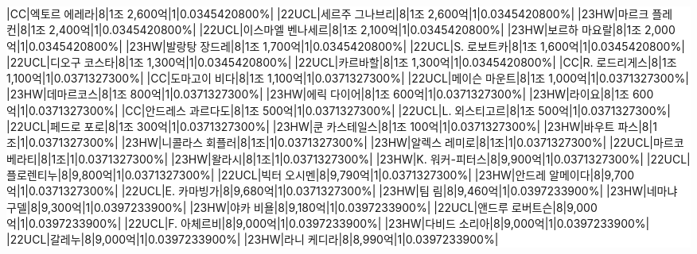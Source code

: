|CC|엑토르 에레라|8|1조 2,600억|1|0.0345420800%|
|22UCL|세르주 그나브리|8|1조 2,600억|1|0.0345420800%|
|23HW|마르크 플레컨|8|1조 2,400억|1|0.0345420800%|
|22UCL|이스마엘 벤나세르|8|1조 2,100억|1|0.0345420800%|
|23HW|보르하 마요랄|8|1조 2,000억|1|0.0345420800%|
|23HW|발랑탕 장드레|8|1조 1,700억|1|0.0345420800%|
|22UCL|S. 로보트카|8|1조 1,600억|1|0.0345420800%|
|22UCL|디오구 코스타|8|1조 1,300억|1|0.0345420800%|
|22UCL|카르바할|8|1조 1,300억|1|0.0345420800%|
|CC|R. 로드리게스|8|1조 1,100억|1|0.0371327300%|
|CC|도마고이 비다|8|1조 1,100억|1|0.0371327300%|
|22UCL|메이슨 마운트|8|1조 1,000억|1|0.0371327300%|
|23HW|데마르코스|8|1조 800억|1|0.0371327300%|
|23HW|에릭 다이어|8|1조 600억|1|0.0371327300%|
|23HW|라이요|8|1조 600억|1|0.0371327300%|
|CC|안드레스 과르다도|8|1조 500억|1|0.0371327300%|
|22UCL|L. 외스티고르|8|1조 500억|1|0.0371327300%|
|22UCL|페드로 포로|8|1조 300억|1|0.0371327300%|
|23HW|쿤 카스테일스|8|1조 100억|1|0.0371327300%|
|23HW|바우트 파스|8|1조|1|0.0371327300%|
|23HW|니콜라스 회플러|8|1조|1|0.0371327300%|
|23HW|알렉스 레미로|8|1조|1|0.0371327300%|
|22UCL|마르코 베라티|8|1조|1|0.0371327300%|
|23HW|왈라시|8|1조|1|0.0371327300%|
|23HW|K. 워커-피터스|8|9,900억|1|0.0371327300%|
|22UCL|플로렌티누|8|9,800억|1|0.0371327300%|
|22UCL|빅터 오시멘|8|9,790억|1|0.0371327300%|
|23HW|안드레 알메이다|8|9,700억|1|0.0371327300%|
|22UCL|E. 카마빙가|8|9,680억|1|0.0371327300%|
|23HW|팀 림|8|9,460억|1|0.0397233900%|
|23HW|네마냐 구델|8|9,300억|1|0.0397233900%|
|23HW|야카 비욜|8|9,180억|1|0.0397233900%|
|22UCL|앤드루 로버트슨|8|9,000억|1|0.0397233900%|
|22UCL|F. 아체르비|8|9,000억|1|0.0397233900%|
|23HW|다비드 소리아|8|9,000억|1|0.0397233900%|
|22UCL|갈레누|8|9,000억|1|0.0397233900%|
|23HW|라니 케디라|8|8,990억|1|0.0397233900%|